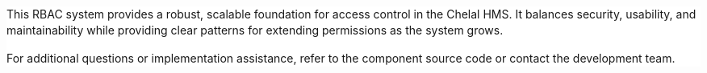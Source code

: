 This RBAC system provides a robust, scalable foundation for access control in the Chelal HMS. It balances security, usability, and maintainability while providing clear patterns for extending permissions as the system grows.

For additional questions or implementation assistance, refer to the component source code or contact the development team.
